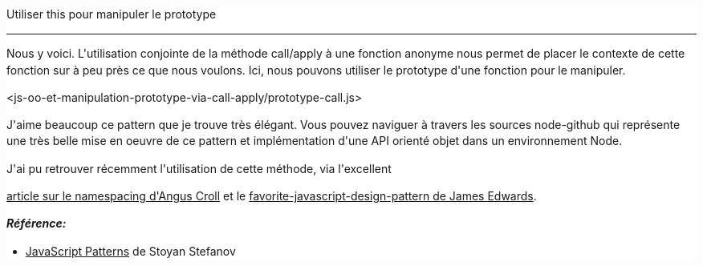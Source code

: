 Utiliser this pour manipuler le prototype

</h2>



<hr />



<p>

Nous y voici. L'utilisation conjointe de la méthode call/apply à une fonction anonyme nous permet de placer le contexte de cette fonction sur à peu près ce que nous voulons. Ici, nous pouvons utiliser le prototype d'une fonction pour le manipuler.

</p>



<js-oo-et-manipulation-prototype-via-call-apply/prototype-call.js>



<p>

J'aime beaucoup ce pattern que je trouve très élégant. Vous pouvez naviguer à travers les sources node-github qui représente une très belle mise en oeuvre de ce pattern et implémentation d'une API orienté objet dans un environnement Node.

</p>



<p>

J'ai pu retrouver récemment l'utilisation de cette méthode, via l'excellent 

<a href="http://javascriptweblog.wordpress.com/2010/12/07/namespacing-in-javascript/">

article sur le namespacing d'Angus Croll</a> et le <a href="http://blogs.sitepoint.com/2010/11/30/my-favorite-javascript-design-pattern/">favorite-javascript-design-pattern de James Edwards</a>.

</p>



<p>



<em><strong>Référence:</strong></em>



</p>



<ul>



<li><a href="http://www.amazon.com/gp/product/0596806752?ie=UTF8&amp;tag=rebasbl-20&amp;linkCode=as2&amp;camp=1789&amp;creative=390957&amp;creativeASIN=0596806752">JavaScript Patterns</a> de Stoyan Stefanov

</li>

